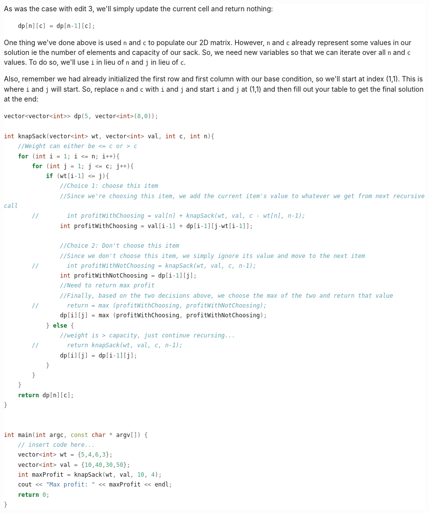 As was the case with edit 3, we'll simply update the current cell and return nothing:

```cpp
    dp[n][c] = dp[n-1][c];
```

One thing we've done above is used `n` and `c` to populate our 2D matrix. However, `n` and `c` already represent some values in our solution ie the number of elements and capacity of our sack. So, we need new variables so that we can iterate over all `n` and `c` values. To do so, we'll use `i` in lieu of `n` and `j` in lieu of `c`. 

Also, remember we had already initialized the first row and first column with our base condition, so we'll start at index (1,1). This is where `i` and `j` will start. So, replace `n` and `c` with `i` and `j` and start `i` and `j` at (1,1) and then fill out your table to get the final solution at the end:

```cpp {numberLines: true}
vector<vector<int>> dp(5, vector<int>(8,0));

int knapSack(vector<int> wt, vector<int> val, int c, int n){
    //Weight can either be <= c or > c
    for (int i = 1; i <= n; i++){
        for (int j = 1; j <= c; j++){
            if (wt[i-1] <= j){
                //Choice 1: choose this item
                //Since we're choosing this item, we add the current item's value to whatever we get from next recursive call
        //        int profitWithChoosing = val[n] + knapSack(wt, val, c - wt[n], n-1);
                int profitWithChoosing = val[i-1] + dp[i-1][j-wt[i-1]];
                
                //Choice 2: Don't choose this item
                //Since we don't choose this item, we simply ignore its value and move to the next item
        //        int profitWithNotChoosing = knapSack(wt, val, c, n-1);
                int profitWithNotChoosing = dp[i-1][j];
                //Need to return max profit
                //Finally, based on the two decisions above, we choose the max of the two and return that value
        //        return = max (profitWithChoosing, profitWithNotChoosing);
                dp[i][j] = max (profitWithChoosing, profitWithNotChoosing);
            } else {
                //weight is > capacity, just continue recursing...
        //        return knapSack(wt, val, c, n-1);
                dp[i][j] = dp[i-1][j];
            }
        }
    }
    return dp[n][c];
}


int main(int argc, const char * argv[]) {
    // insert code here...
    vector<int> wt = {5,4,6,3};
    vector<int> val = {10,40,30,50};
    int maxProfit = knapSack(wt, val, 10, 4);
    cout << "Max profit: " << maxProfit << endl;
    return 0;
}
```

